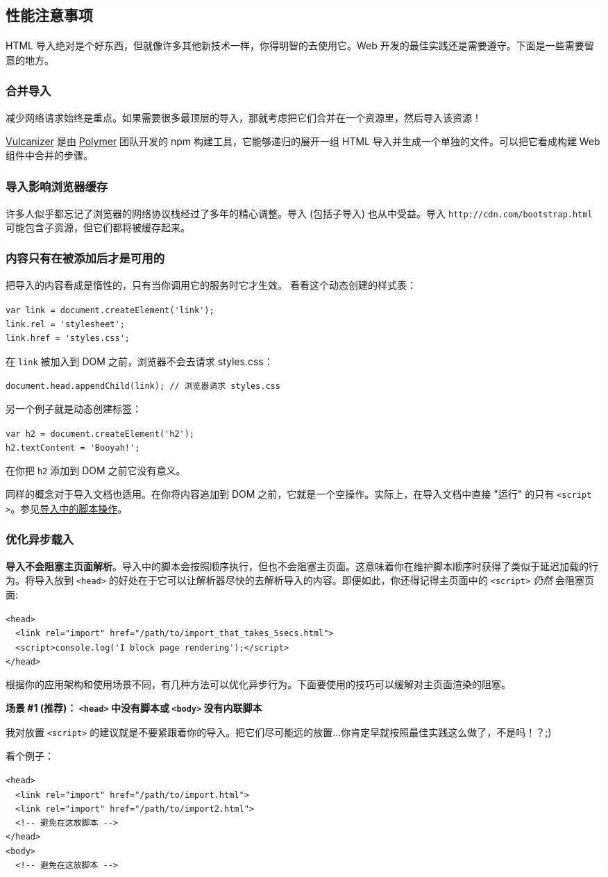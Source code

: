<h2 id="performance">性能注意事项</h2>

HTML 导入绝对是个好东西，但就像许多其他新技术一样，你得明智的去使用它。Web 开发的最佳实践还是需要遵守。下面是一些需要留意的地方。

<h3 id="perf-concat">合并导入</h3>

减少网络请求始终是重点。如果需要很多最顶层的导入，那就考虑把它们合并在一个资源里，然后导入该资源！

[Vulcanizer](https://github.com/Polymer/vulcanize) 是由 [Polymer](http://www.polymer-project.org/) 团队开发的 npm 构建工具，它能够递归的展开一组 HTML 导入并生成一个单独的文件。可以把它看成构建 Web 组件中合并的步骤。

<h3 id="perf-caching">导入影响浏览器缓存</h3>

许多人似乎都忘记了浏览器的网络协议栈经过了多年的精心调整。导入 (包括子导入) 也从中受益。导入 `http://cdn.com/bootstrap.html` 可能包含子资源，但它们都将被缓存起来。

<h3 id="perf-inert">内容只有在被添加后才是可用的</h3>

把导入的内容看成是惰性的，只有当你调用它的服务时它才生效。 看看这个动态创建的样式表：

    var link = document.createElement('link');
    link.rel = 'stylesheet';
    link.href = 'styles.css';

在 `link` 被加入到 DOM 之前，浏览器不会去请求 styles.css：

    document.head.appendChild(link); // 浏览器请求 styles.css

另一个例子就是动态创建标签：

    var h2 = document.createElement('h2');
    h2.textContent = 'Booyah!';

在你把 `h2` 添加到 DOM 之前它没有意义。

同样的概念对于导入文档也适用。在你将内容追加到 DOM 之前，它就是一个空操作。实际上，在导入文档中直接 "运行" 的只有 `<script>`。参见[导入中的脚本操作](#includejs)。

<h3 id="perf-parsing">优化异步载入</h3>

**导入不会阻塞主页面解析**。导入中的脚本会按照顺序执行，但也不会阻塞主页面。这意味着你在维护脚本顺序时获得了类似于延迟加载的行为。将导入放到 `<head>` 的好处在于它可以让解析器尽快的去解析导入的内容。即便如此，你还得记得主页面中的 `<script>` *仍然* 会阻塞页面:

    <head>
      <link rel="import" href="/path/to/import_that_takes_5secs.html">
      <script>console.log('I block page rendering');</script>
    </head>

根据你的应用架构和使用场景不同，有几种方法可以优化异步行为。下面要使用的技巧可以缓解对主页面渲染的阻塞。

**场景 #1 (推荐)： `<head>` 中没有脚本或 `<body>` 没有内联脚本**

我对放置 `<script>` 的建议就是不要紧跟着你的导入。把它们尽可能远的放置...你肯定早就按照最佳实践这么做了，不是吗！？;)

看个例子：

    <head>
      <link rel="import" href="/path/to/import.html">
      <link rel="import" href="/path/to/import2.html">
      <!-- 避免在这放脚本 -->
    </head>
    <body>
      <!-- 避免在这放脚本 -->
